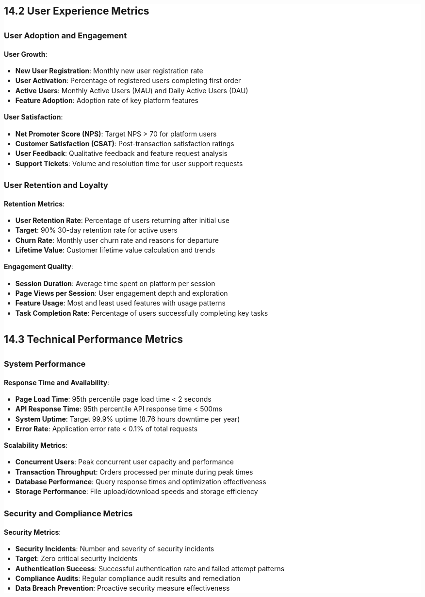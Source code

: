 ## 14.2 User Experience Metrics

### User Adoption and Engagement
**User Growth**:
- **New User Registration**: Monthly new user registration rate
- **User Activation**: Percentage of registered users completing first order
- **Active Users**: Monthly Active Users (MAU) and Daily Active Users (DAU)
- **Feature Adoption**: Adoption rate of key platform features

**User Satisfaction**:
- **Net Promoter Score (NPS)**: Target NPS > 70 for platform users
- **Customer Satisfaction (CSAT)**: Post-transaction satisfaction ratings
- **User Feedback**: Qualitative feedback and feature request analysis
- **Support Tickets**: Volume and resolution time for user support requests

### User Retention and Loyalty
**Retention Metrics**:
- **User Retention Rate**: Percentage of users returning after initial use
- **Target**: 90% 30-day retention rate for active users
- **Churn Rate**: Monthly user churn rate and reasons for departure
- **Lifetime Value**: Customer lifetime value calculation and trends

**Engagement Quality**:
- **Session Duration**: Average time spent on platform per session
- **Page Views per Session**: User engagement depth and exploration
- **Feature Usage**: Most and least used features with usage patterns
- **Task Completion Rate**: Percentage of users successfully completing key tasks

## 14.3 Technical Performance Metrics

### System Performance
**Response Time and Availability**:
- **Page Load Time**: 95th percentile page load time < 2 seconds
- **API Response Time**: 95th percentile API response time < 500ms
- **System Uptime**: Target 99.9% uptime (8.76 hours downtime per year)
- **Error Rate**: Application error rate < 0.1% of total requests

**Scalability Metrics**:
- **Concurrent Users**: Peak concurrent user capacity and performance
- **Transaction Throughput**: Orders processed per minute during peak times  
- **Database Performance**: Query response times and optimization effectiveness
- **Storage Performance**: File upload/download speeds and storage efficiency

### Security and Compliance Metrics
**Security Metrics**:
- **Security Incidents**: Number and severity of security incidents
- **Target**: Zero critical security incidents
- **Authentication Success**: Successful authentication rate and failed attempt patterns
- **Compliance Audits**: Regular compliance audit results and remediation
- **Data Breach Prevention**: Proactive security measure effectiveness
